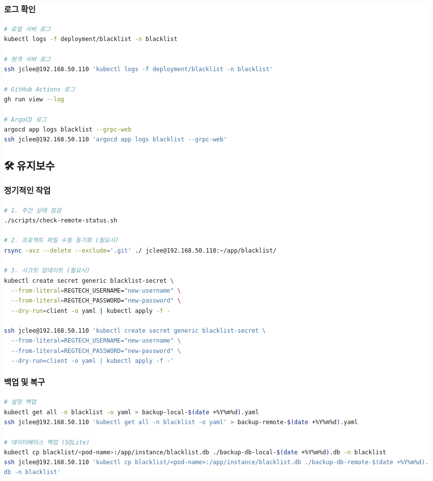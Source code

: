 ### 로그 확인

```bash
# 로컬 서버 로그
kubectl logs -f deployment/blacklist -n blacklist

# 원격 서버 로그
ssh jclee@192.168.50.110 'kubectl logs -f deployment/blacklist -n blacklist'

# GitHub Actions 로그
gh run view --log

# ArgoCD 로그
argocd app logs blacklist --grpc-web
ssh jclee@192.168.50.110 'argocd app logs blacklist --grpc-web'
```

## 🛠️ 유지보수

### 정기적인 작업

```bash
# 1. 주간 상태 점검
./scripts/check-remote-status.sh

# 2. 프로젝트 파일 수동 동기화 (필요시)
rsync -avz --delete --exclude='.git' ./ jclee@192.168.50.110:~/app/blacklist/

# 3. 시크릿 업데이트 (필요시)
kubectl create secret generic blacklist-secret \
  --from-literal=REGTECH_USERNAME="new-username" \
  --from-literal=REGTECH_PASSWORD="new-password" \
  --dry-run=client -o yaml | kubectl apply -f -

ssh jclee@192.168.50.110 'kubectl create secret generic blacklist-secret \
  --from-literal=REGTECH_USERNAME="new-username" \
  --from-literal=REGTECH_PASSWORD="new-password" \
  --dry-run=client -o yaml | kubectl apply -f -'
```

### 백업 및 복구

```bash
# 설정 백업
kubectl get all -n blacklist -o yaml > backup-local-$(date +%Y%m%d).yaml
ssh jclee@192.168.50.110 'kubectl get all -n blacklist -o yaml' > backup-remote-$(date +%Y%m%d).yaml

# 데이터베이스 백업 (SQLite)
kubectl cp blacklist/<pod-name>:/app/instance/blacklist.db ./backup-db-local-$(date +%Y%m%d).db -n blacklist
ssh jclee@192.168.50.110 'kubectl cp blacklist/<pod-name>:/app/instance/blacklist.db ./backup-db-remote-$(date +%Y%m%d).db -n blacklist'
```
